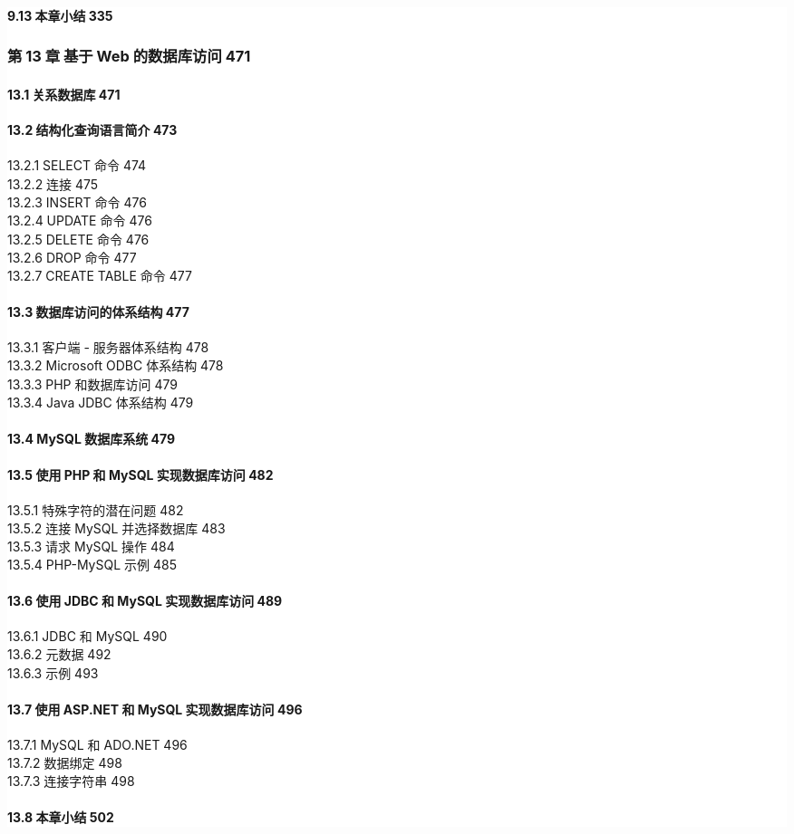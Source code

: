 #### 9.13 本章小结 335

### 第 13 章 基于 Web 的数据库访问 471

#### 13.1 关系数据库 471

#### 13.2 结构化查询语言简介 473

13.2.1 SELECT 命令 474  
13.2.2 连接 475  
13.2.3 INSERT 命令 476  
13.2.4 UPDATE 命令 476  
13.2.5 DELETE 命令 476  
13.2.6 DROP 命令 477  
13.2.7 CREATE TABLE 命令 477  

#### 13.3 数据库访问的体系结构 477

13.3.1 客户端 - 服务器体系结构 478  
13.3.2 Microsoft ODBC 体系结构 478  
13.3.3 PHP 和数据库访问 479  
13.3.4 Java JDBC 体系结构 479

#### 13.4 MySQL 数据库系统 479

#### 13.5 使用 PHP 和 MySQL 实现数据库访问 482

13.5.1 特殊字符的潜在问题 482  
13.5.2 连接 MySQL 并选择数据库 483  
13.5.3 请求 MySQL 操作 484  
13.5.4 PHP-MySQL 示例 485

#### 13.6 使用 JDBC 和 MySQL 实现数据库访问 489

13.6.1 JDBC 和 MySQL 490  
13.6.2 元数据 492  
13.6.3 示例 493

#### 13.7 使用 ASP.NET 和 MySQL 实现数据库访问 496

13.7.1 MySQL 和 ADO.NET 496  
13.7.2 数据绑定 498  
13.7.3 连接字符串 498

#### 13.8 本章小结 502
